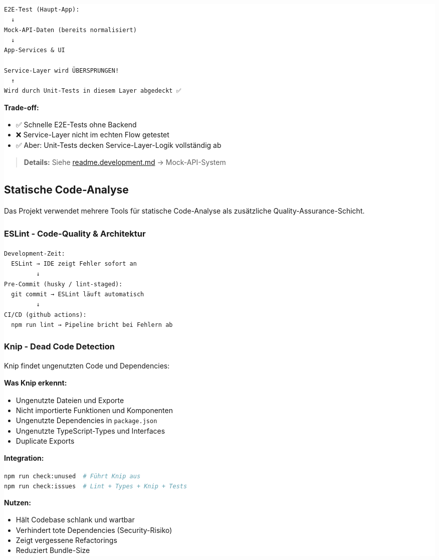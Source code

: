 ```
E2E-Test (Haupt-App):
  ↓
Mock-API-Daten (bereits normalisiert)
  ↓
App-Services & UI

Service-Layer wird ÜBERSPRUNGEN!
  ↑
Wird durch Unit-Tests in diesem Layer abgedeckt ✅
```

**Trade-off:**
- ✅ Schnelle E2E-Tests ohne Backend
- ❌ Service-Layer nicht im echten Flow getestet
- ✅ Aber: Unit-Tests decken Service-Layer-Logik vollständig ab

> **Details:** Siehe [readme.development.md](./readme.development.md) → Mock-API-System

## Statische Code-Analyse

Das Projekt verwendet mehrere Tools für statische Code-Analyse als zusätzliche Quality-Assurance-Schicht.

### ESLint - Code-Quality & Architektur

```
Development-Zeit:
  ESLint → IDE zeigt Fehler sofort an
         ↓
Pre-Commit (husky / lint-staged):
  git commit → ESLint läuft automatisch
         ↓
CI/CD (github actions):
  npm run lint → Pipeline bricht bei Fehlern ab
```

### Knip - Dead Code Detection

Knip findet ungenutzten Code und Dependencies:

**Was Knip erkennt:**
- Ungenutzte Dateien und Exporte
- Nicht importierte Funktionen und Komponenten
- Ungenutzte Dependencies in `package.json`
- Ungenutzte TypeScript-Types und Interfaces
- Duplicate Exports

**Integration:**
```bash
npm run check:unused  # Führt Knip aus
npm run check:issues  # Lint + Types + Knip + Tests
```

**Nutzen:**
- Hält Codebase schlank und wartbar
- Verhindert tote Dependencies (Security-Risiko)
- Zeigt vergessene Refactorings
- Reduziert Bundle-Size

